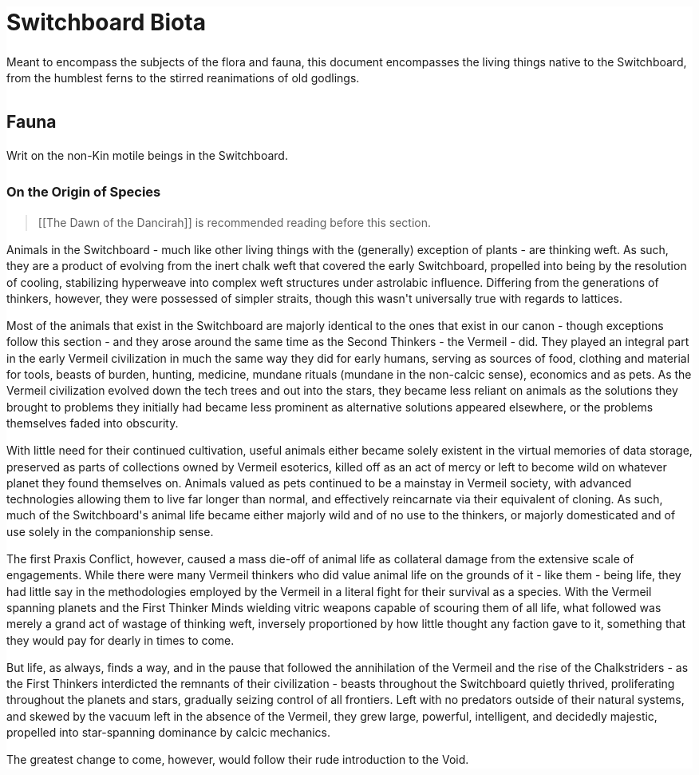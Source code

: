 # Switchboard Biota
Meant to encompass the subjects of the flora and fauna, this document encompasses the living things native to the Switchboard, from the humblest ferns to the stirred reanimations of old godlings.

## Fauna
Writ on the non-Kin motile beings in the Switchboard.

### On the Origin of Species
> [[The Dawn of the Dancirah]] is recommended reading before this section.

Animals in the Switchboard - much like other living things with the (generally) exception of plants - are thinking weft. As such, they are a product of evolving from the inert chalk weft that covered the early Switchboard, propelled into being by the resolution of cooling, stabilizing hyperweave into complex weft structures under astrolabic influence. Differing from the generations of thinkers, however, they were possessed of simpler straits, though this wasn't universally true with regards to lattices.

Most of the animals that exist in the Switchboard are majorly identical to the ones that exist in our canon - though exceptions follow this section - and they arose around the same time as the Second Thinkers - the Vermeil - did. They played an integral part in the early Vermeil civilization in much the same way they did for early humans, serving as sources of food, clothing and material for tools, beasts of burden, hunting, medicine, mundane rituals (mundane in the non-calcic sense), economics and as pets. As the Vermeil civilization evolved down the tech trees and out into the stars, they became less reliant on animals as the solutions they brought to problems they initially had became less prominent as alternative solutions appeared elsewhere, or the problems themselves faded into obscurity. 

With little need for their continued cultivation, useful animals either became solely existent in the virtual memories of data storage, preserved as parts of collections owned by Vermeil esoterics, killed off as an act of mercy or left to become wild on whatever planet they found themselves on. Animals valued as pets continued to be a mainstay in Vermeil society, with advanced technologies allowing them to live far longer than normal, and effectively reincarnate via their equivalent of cloning. As such, much of the Switchboard's animal life became either majorly wild and of no use to the thinkers, or majorly domesticated and of use solely in the companionship sense.

The first Praxis Conflict, however, caused a mass die-off of animal life as collateral damage from the extensive scale of engagements. While there were many Vermeil thinkers who did value animal life on the grounds of it - like them - being life, they had little say in the methodologies employed by the Vermeil in a literal fight for their survival as a species. With the Vermeil spanning planets and the First Thinker Minds wielding vitric weapons capable of scouring them of all life, what followed was merely a grand act of wastage of thinking weft, inversely proportioned by how little thought any faction gave to it, something that they would pay for dearly in times to come.

But life, as always, finds a way, and in the pause that followed the annihilation of the Vermeil and the rise of the Chalkstriders - as the First Thinkers interdicted the remnants of their civilization - beasts throughout the Switchboard quietly thrived, proliferating throughout the planets and stars, gradually seizing control of all frontiers. Left with no predators outside of their natural systems, and skewed by the vacuum left in the absence of the Vermeil, they grew large, powerful, intelligent, and decidedly majestic, propelled into star-spanning dominance by calcic mechanics.

The greatest change to come, however, would follow their rude introduction to the Void.
